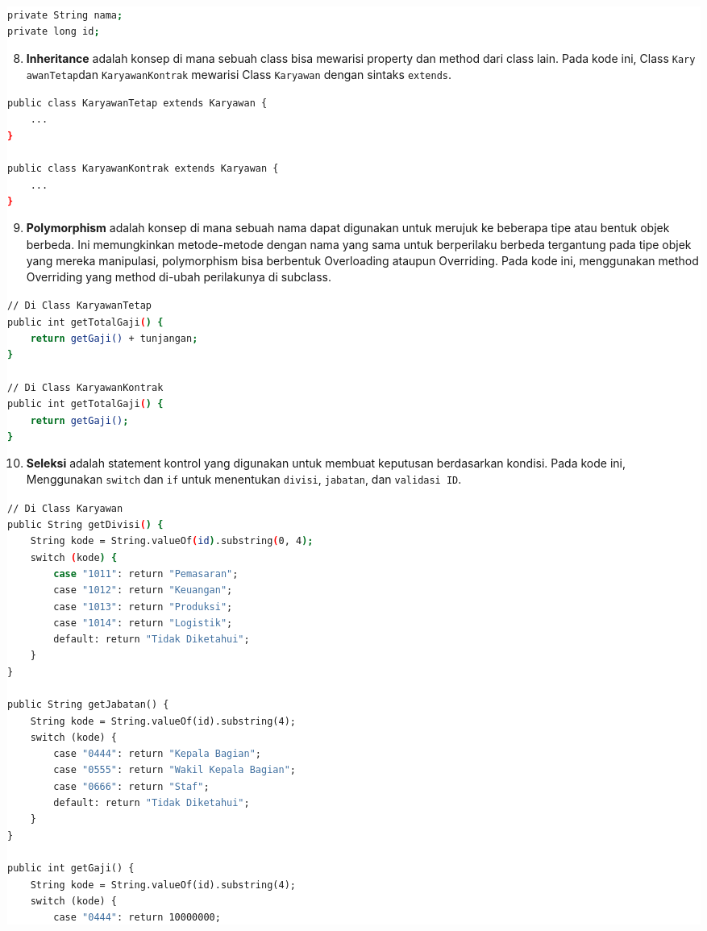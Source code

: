 ```bash
private String nama;
private long id;
```

8. **Inheritance** adalah konsep di mana sebuah class bisa mewarisi property dan method dari class lain. Pada kode ini, Class `KaryawanTetap`dan `KaryawanKontrak` mewarisi Class `Karyawan` dengan sintaks `extends`.

```bash
public class KaryawanTetap extends Karyawan {
    ...
}

public class KaryawanKontrak extends Karyawan {
    ...
}
```

9. **Polymorphism** adalah konsep di mana sebuah nama dapat digunakan untuk merujuk ke beberapa tipe atau bentuk objek berbeda. Ini memungkinkan metode-metode dengan nama yang sama untuk berperilaku berbeda tergantung pada tipe objek yang mereka manipulasi, polymorphism bisa berbentuk Overloading ataupun Overriding. Pada kode ini, menggunakan method Overriding yang method di-ubah perilakunya di subclass.

```bash
// Di Class KaryawanTetap
public int getTotalGaji() {
    return getGaji() + tunjangan;
}

// Di Class KaryawanKontrak
public int getTotalGaji() {
    return getGaji();
}
```

10. **Seleksi** adalah statement kontrol yang digunakan untuk membuat keputusan berdasarkan kondisi. Pada kode ini, Menggunakan `switch` dan `if` untuk menentukan `divisi`, `jabatan`, dan `validasi ID`.

```bash
// Di Class Karyawan
public String getDivisi() {
    String kode = String.valueOf(id).substring(0, 4);
    switch (kode) {
        case "1011": return "Pemasaran";
        case "1012": return "Keuangan";
        case "1013": return "Produksi";
        case "1014": return "Logistik";
        default: return "Tidak Diketahui";
    }
}

public String getJabatan() {
    String kode = String.valueOf(id).substring(4);
    switch (kode) {
        case "0444": return "Kepala Bagian";
        case "0555": return "Wakil Kepala Bagian";
        case "0666": return "Staf";
        default: return "Tidak Diketahui";
    }
}

public int getGaji() {
    String kode = String.valueOf(id).substring(4);
    switch (kode) {
        case "0444": return 10000000;
```